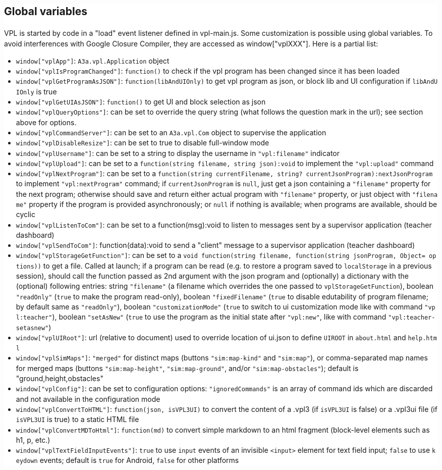 Global variables
----------------

VPL is started by code in a "load" event listener defined in vpl-main.js. Some customization is possible using global variables. To avoid interferences with Google Closure Compiler, they are accessed as window["vplXXX"]. Here is a partial list:

- `window["vplApp"]`: `A3a.vpl.Application` object
- `window["vplIsProgramChanged"]`: `function()` to check if the vpl program has been changed since it has been loaded
- `window["vplGetProgramAsJSON"]`: `function(libAndUIOnly)` to get vpl program as json, or block lib and UI configuration if `libAndUIOnly` is true
- `window["vplGetUIAsJSON"]`: `function()` to get UI and block selection as json
- `window["vplQueryOptions"]`: can be set to override the query string (what follows the question mark in the url); see section above for options.
- `window["vplCommandServer"]`: can be set to an `A3a.vpl.Com` object to supervise the application
- `window["vplDisableResize"]`: can be set to true to disable full-window mode
- `window["vplUsername"]`: can be set to a string to display the username in `"vpl:filename"` indicator
- `window["vplUpload"]`: can be set to a `function(string filename, string json):void` to implement the `"vpl:upload"` command
- `window["vplNextProgram"]`: can be set to a `function(string currentFilename, string? currentJsonProgram):nextJsonProgram` to implement `"vpl:nextProgram"` command; if `currentJsonProgram` is `null`, just get a json containing a `"filename"` property for the next program; otherwise should save and return either actual program with `"filename"` property, or just object with `"filename"` property if the program is provided asynchronously; or `null` if nothing is available; when programs are available, should be cyclic
- `window["vplListenToCom"]`: can be set to a function(msg):void to listen to messages sent by a supervisor application (teacher dashboard)
- `window["vplSendToCom"]`: function(data):void to send a "client" message to a supervisor application (teacher dashboard)
- `window["vplStorageGetFunction"]`: can be set to a `void function(string filename, function(string jsonProgram, Object= options))` to get a file. Called at launch; if a program can be read (e.g. to restore a program saved to `localStorage` in a previous session), should call the function passed as 2nd argument with the json program and (optionally) a dictionary with the (optional) following entries: string `"filename"` (a filename which overrides the one passed to `vplStorageGetFunction`), boolean `"readOnly"` (`true` to make the program read-only), boolean `"fixedFilename"` (`true` to disable edutability of program filename; by default same as `"readOnly"`), boolean `"customizationMode"` (`true` to switch to ui customization mode like with command `"vpl:teacher"`), boolean `"setAsNew"` (`true` to use the program as the initial state after `"vpl:new"`, like with command `"vpl:teacher-setasnew"`)
- `window["vplUIRoot"]`: url (relative to document) used to override location of ui.json to define `UIROOT` in `about.html` and `help.html`
- `window["vplSimMaps"]`: `"merged"` for distinct maps (buttons `"sim:map-kind"` and `"sim:map"`), or comma-separated map names for merged maps (buttons `"sim:map-height"`, `"sim:map-ground"`, and/or `"sim:map-obstacles"`); default is "ground,height,obstacles"
- `window["vplConfig"]`: can be set to configuration options: `"ignoredCommands"` is an array of command ids which are discarded and not available in the configuration mode
- `window["vplConvertToHTML"]`: `function(json, isVPL3UI)` to convert the content of a .vpl3 (if `isVPL3UI` is false) or a .vpl3ui file (if `isVPL3UI` is true) to a static HTML file
- `window["vplConvertMDToHtml"]`: `function(md)` to convert simple markdown to an html fragment (block-level elements such as h1, p, etc.)
- `window["vplTextFieldInputEvents"]`: `true` to use `input` events of an invisible `<input>` element for text field input; `false` to use `keydown` events; default is `true` for Android, `false` for other platforms
